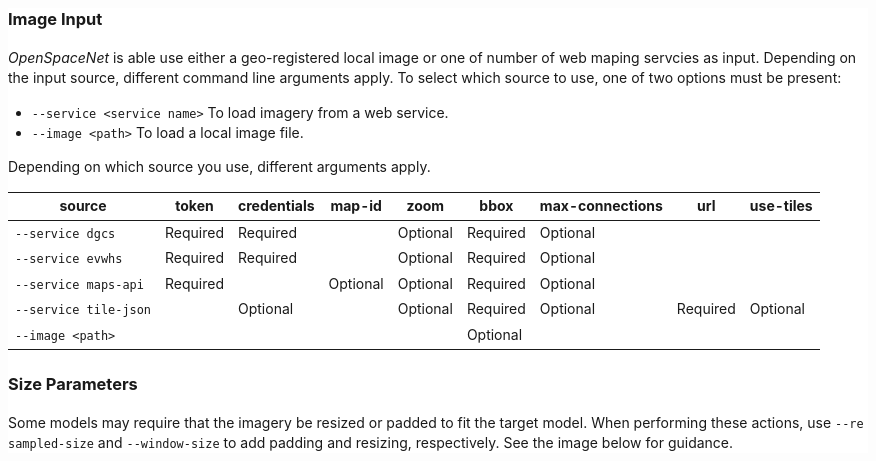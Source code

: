 <a name="input" />

### Image Input

_OpenSpaceNet_ is able use either a geo-registered local image or one of number of web maping servcies as input. Depending on the 
input source, different command line arguments apply. To select which source to use, one of two options must be present:

* `--service <service name>` To load imagery from a web service.
* `--image <path>` To load a local image file.

Depending on which source you use, different arguments apply.

| source                | token    | credentials | map-id   | zoom     | bbox     | max-connections | url      | use-tiles |
|-----------------------|----------|-------------|----------|----------|----------|-----------------|----------|-----------|
| `--service dgcs`      | Required | Required    |          | Optional | Required | Optional        |          |           |
| `--service evwhs`     | Required | Required    |          | Optional | Required | Optional        |          |           |
| `--service maps-api`  | Required |             | Optional | Optional | Required | Optional        |          |           |
| `--service tile-json` |          | Optional    |          | Optional | Required | Optional        | Required | Optional  |
| `--image <path>`      |          |             |          |          | Optional |                 |          |           |

<a name="size" />

### Size Parameters

Some models may require that the imagery be resized or padded to fit the target 
model.  When performing these actions, use `--resampled-size` and `--window-size` 
to add padding and resizing, respectively.  See the image below for guidance.
